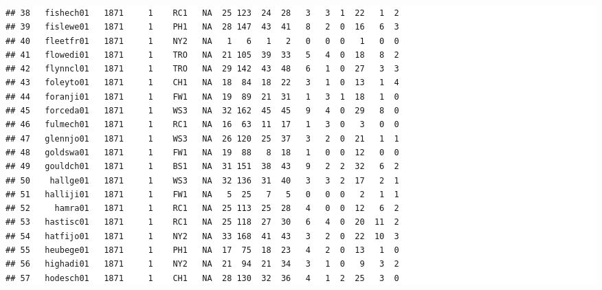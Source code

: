     ## 38   fishech01   1871     1    RC1   NA  25 123  24  28   3   3  1  22   1  2
    ## 39   fislewe01   1871     1    PH1   NA  28 147  43  41   8   2  0  16   6  3
    ## 40   fleetfr01   1871     1    NY2   NA   1   6   1   2   0   0  0   1   0  0
    ## 41   flowedi01   1871     1    TRO   NA  21 105  39  33   5   4  0  18   8  2
    ## 42   flynncl01   1871     1    TRO   NA  29 142  43  48   6   1  0  27   3  3
    ## 43   foleyto01   1871     1    CH1   NA  18  84  18  22   3   1  0  13   1  4
    ## 44   foranji01   1871     1    FW1   NA  19  89  21  31   1   3  1  18   1  0
    ## 45   forceda01   1871     1    WS3   NA  32 162  45  45   9   4  0  29   8  0
    ## 46   fulmech01   1871     1    RC1   NA  16  63  11  17   1   3  0   3   0  0
    ## 47   glennjo01   1871     1    WS3   NA  26 120  25  37   3   2  0  21   1  1
    ## 48   goldswa01   1871     1    FW1   NA  19  88   8  18   1   0  0  12   0  0
    ## 49   gouldch01   1871     1    BS1   NA  31 151  38  43   9   2  2  32   6  2
    ## 50    hallge01   1871     1    WS3   NA  32 136  31  40   3   3  2  17   2  1
    ## 51   halliji01   1871     1    FW1   NA   5  25   7   5   0   0  0   2   1  1
    ## 52     hamra01   1871     1    RC1   NA  25 113  25  28   4   0  0  12   6  2
    ## 53   hastisc01   1871     1    RC1   NA  25 118  27  30   6   4  0  20  11  2
    ## 54   hatfijo01   1871     1    NY2   NA  33 168  41  43   3   2  0  22  10  3
    ## 55   heubege01   1871     1    PH1   NA  17  75  18  23   4   2  0  13   1  0
    ## 56   highadi01   1871     1    NY2   NA  21  94  21  34   3   1  0   9   3  2
    ## 57   hodesch01   1871     1    CH1   NA  28 130  32  36   4   1  2  25   3  0